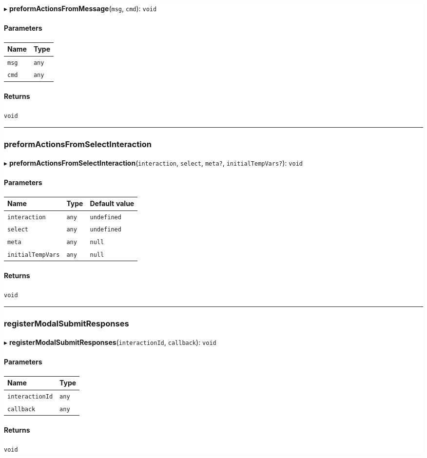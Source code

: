 ▸ **preformActionsFromMessage**(`msg`, `cmd`): `void`

#### Parameters

| Name | Type |
| :------ | :------ |
| `msg` | `any` |
| `cmd` | `any` |

#### Returns

`void`

___

### preformActionsFromSelectInteraction

▸ **preformActionsFromSelectInteraction**(`interaction`, `select`, `meta?`, `initialTempVars?`): `void`

#### Parameters

| Name | Type | Default value |
| :------ | :------ | :------ |
| `interaction` | `any` | `undefined` |
| `select` | `any` | `undefined` |
| `meta` | `any` | `null` |
| `initialTempVars` | `any` | `null` |

#### Returns

`void`

___

### registerModalSubmitResponses

▸ **registerModalSubmitResponses**(`interactionId`, `callback`): `void`

#### Parameters

| Name | Type |
| :------ | :------ |
| `interactionId` | `any` |
| `callback` | `any` |

#### Returns

`void`
